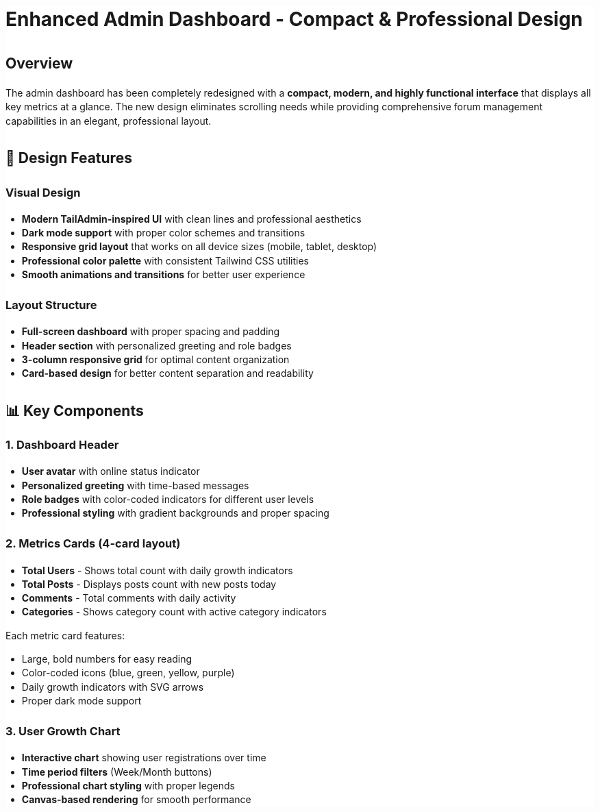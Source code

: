# Enhanced Admin Dashboard - Compact & Professional Design

## Overview
The admin dashboard has been completely redesigned with a **compact, modern, and highly functional interface** that displays all key metrics at a glance. The new design eliminates scrolling needs while providing comprehensive forum management capabilities in an elegant, professional layout.

## 🎨 Design Features

### Visual Design
- **Modern TailAdmin-inspired UI** with clean lines and professional aesthetics
- **Dark mode support** with proper color schemes and transitions
- **Responsive grid layout** that works on all device sizes (mobile, tablet, desktop)
- **Professional color palette** with consistent Tailwind CSS utilities
- **Smooth animations and transitions** for better user experience

### Layout Structure
- **Full-screen dashboard** with proper spacing and padding
- **Header section** with personalized greeting and role badges
- **3-column responsive grid** for optimal content organization
- **Card-based design** for better content separation and readability

## 📊 Key Components

### 1. Dashboard Header
- **User avatar** with online status indicator
- **Personalized greeting** with time-based messages
- **Role badges** with color-coded indicators for different user levels
- **Professional styling** with gradient backgrounds and proper spacing

### 2. Metrics Cards (4-card layout)
- **Total Users** - Shows total count with daily growth indicators
- **Total Posts** - Displays posts count with new posts today
- **Comments** - Total comments with daily activity
- **Categories** - Shows category count with active category indicators

Each metric card features:
- Large, bold numbers for easy reading
- Color-coded icons (blue, green, yellow, purple)
- Daily growth indicators with SVG arrows
- Proper dark mode support

### 3. User Growth Chart
- **Interactive chart** showing user registrations over time
- **Time period filters** (Week/Month buttons)
- **Professional chart styling** with proper legends
- **Canvas-based rendering** for smooth performance
